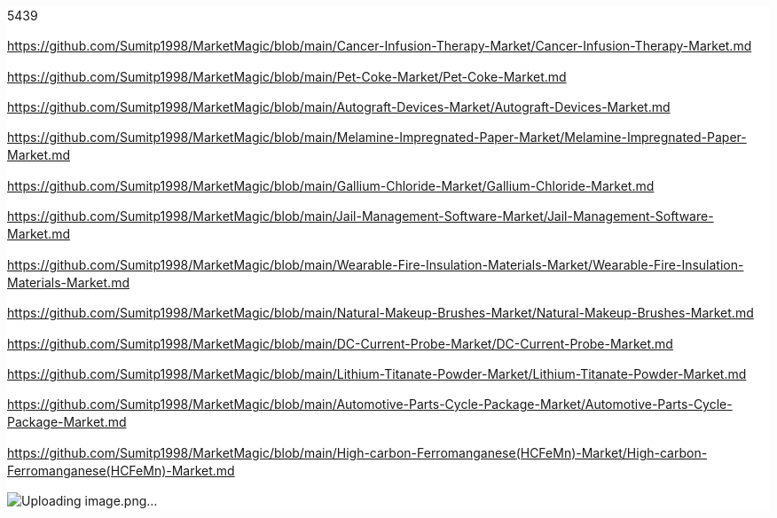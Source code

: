 5439</p><p><a href="https://github.com/Sumitp1998/MarketMagic/blob/main/Cancer-Infusion-Therapy-Market/Cancer-Infusion-Therapy-Market.md">https://github.com/Sumitp1998/MarketMagic/blob/main/Cancer-Infusion-Therapy-Market/Cancer-Infusion-Therapy-Market.md</a></p><p><a href="https://github.com/Sumitp1998/MarketMagic/blob/main/Pet-Coke-Market/Pet-Coke-Market.md">https://github.com/Sumitp1998/MarketMagic/blob/main/Pet-Coke-Market/Pet-Coke-Market.md</a></p><p><a href="https://github.com/Sumitp1998/MarketMagic/blob/main/Autograft-Devices-Market/Autograft-Devices-Market.md">https://github.com/Sumitp1998/MarketMagic/blob/main/Autograft-Devices-Market/Autograft-Devices-Market.md</a></p><p><a href="https://github.com/Sumitp1998/MarketMagic/blob/main/Melamine-Impregnated-Paper-Market/Melamine-Impregnated-Paper-Market.md">https://github.com/Sumitp1998/MarketMagic/blob/main/Melamine-Impregnated-Paper-Market/Melamine-Impregnated-Paper-Market.md</a></p><p><a href="https://github.com/Sumitp1998/MarketMagic/blob/main/Gallium-Chloride-Market/Gallium-Chloride-Market.md">https://github.com/Sumitp1998/MarketMagic/blob/main/Gallium-Chloride-Market/Gallium-Chloride-Market.md</a></p><p><a href="https://github.com/Sumitp1998/MarketMagic/blob/main/Jail-Management-Software-Market/Jail-Management-Software-Market.md">https://github.com/Sumitp1998/MarketMagic/blob/main/Jail-Management-Software-Market/Jail-Management-Software-Market.md</a></p><p><a href="https://github.com/Sumitp1998/MarketMagic/blob/main/Wearable-Fire-Insulation-Materials-Market/Wearable-Fire-Insulation-Materials-Market.md">https://github.com/Sumitp1998/MarketMagic/blob/main/Wearable-Fire-Insulation-Materials-Market/Wearable-Fire-Insulation-Materials-Market.md</a></p><p><a href="https://github.com/Sumitp1998/MarketMagic/blob/main/Natural-Makeup-Brushes-Market/Natural-Makeup-Brushes-Market.md">https://github.com/Sumitp1998/MarketMagic/blob/main/Natural-Makeup-Brushes-Market/Natural-Makeup-Brushes-Market.md</a></p><p><a href="https://github.com/Sumitp1998/MarketMagic/blob/main/DC-Current-Probe-Market/DC-Current-Probe-Market.md">https://github.com/Sumitp1998/MarketMagic/blob/main/DC-Current-Probe-Market/DC-Current-Probe-Market.md</a></p><p><a href="https://github.com/Sumitp1998/MarketMagic/blob/main/Lithium-Titanate-Powder-Market/Lithium-Titanate-Powder-Market.md">https://github.com/Sumitp1998/MarketMagic/blob/main/Lithium-Titanate-Powder-Market/Lithium-Titanate-Powder-Market.md</a></p><p><a href="https://github.com/Sumitp1998/MarketMagic/blob/main/Automotive-Parts-Cycle-Package-Market/Automotive-Parts-Cycle-Package-Market.md">https://github.com/Sumitp1998/MarketMagic/blob/main/Automotive-Parts-Cycle-Package-Market/Automotive-Parts-Cycle-Package-Market.md</a></p><p><a href="https://github.com/Sumitp1998/MarketMagic/blob/main/High-carbon-Ferromanganese(HCFeMn)-Market/High-carbon-Ferromanganese(HCFeMn)-Market.md">https://github.com/Sumitp1998/MarketMagic/blob/main/High-carbon-Ferromanganese(HCFeMn)-Market/High-carbon-Ferromanganese(HCFeMn)-Market.md</a></p>
![Uploading image.png…]()
